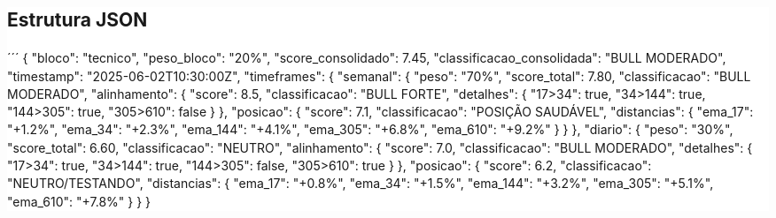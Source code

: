 
## Estrutura JSON

´´´
{
  "bloco": "tecnico",
  "peso_bloco": "20%",
  "score_consolidado": 7.45,
  "classificacao_consolidada": "BULL MODERADO",
  "timestamp": "2025-06-02T10:30:00Z",
  "timeframes": {
    "semanal": {
      "peso": "70%",
      "score_total": 7.80,
      "classificacao": "BULL MODERADO",
      "alinhamento": {
        "score": 8.5,
        "classificacao": "BULL FORTE",
        "detalhes": {
          "17>34": true,
          "34>144": true,
          "144>305": true,
          "305>610": false
        }
      },
      "posicao": {
        "score": 7.1,
        "classificacao": "POSIÇÃO SAUDÁVEL",
        "distancias": {
          "ema_17": "+1.2%",
          "ema_34": "+2.3%",
          "ema_144": "+4.1%",
          "ema_305": "+6.8%",
          "ema_610": "+9.2%"
        }
      }
    },
    "diario": {
      "peso": "30%",
      "score_total": 6.60,
      "classificacao": "NEUTRO",
      "alinhamento": {
        "score": 7.0,
        "classificacao": "BULL MODERADO",
        "detalhes": {
          "17>34": true,
          "34>144": true,
          "144>305": false,
          "305>610": true
        }
      },
      "posicao": {
        "score": 6.2,
        "classificacao": "NEUTRO/TESTANDO",
        "distancias": {
          "ema_17": "+0.8%",
          "ema_34": "+1.5%",
          "ema_144": "+3.2%",
          "ema_305": "+5.1%",
          "ema_610": "+7.8%"
        }
      }
    }